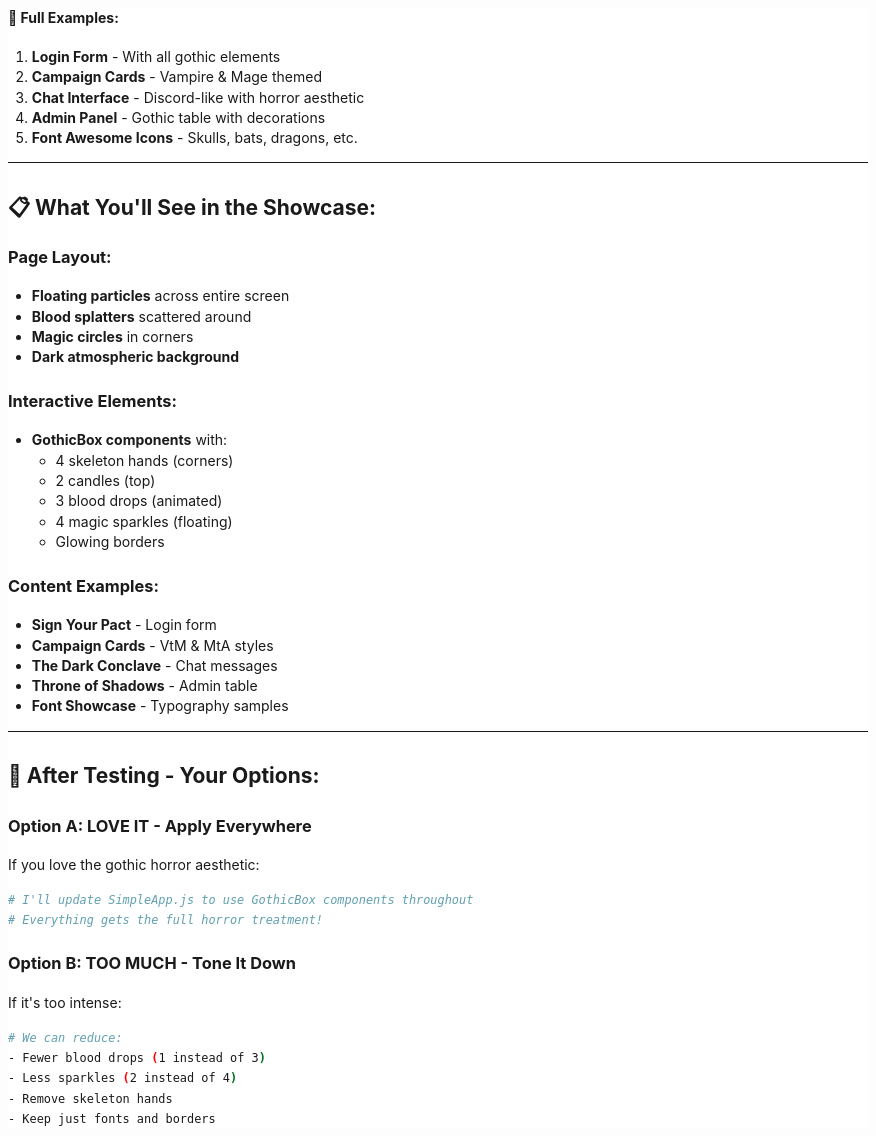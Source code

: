 #### 🎨 Full Examples:
1. **Login Form** - With all gothic elements
2. **Campaign Cards** - Vampire & Mage themed
3. **Chat Interface** - Discord-like with horror aesthetic
4. **Admin Panel** - Gothic table with decorations
5. **Font Awesome Icons** - Skulls, bats, dragons, etc.

---

## 📋 What You'll See in the Showcase:

### Page Layout:
- **Floating particles** across entire screen
- **Blood splatters** scattered around
- **Magic circles** in corners
- **Dark atmospheric background**

### Interactive Elements:
- **GothicBox components** with:
  - 4 skeleton hands (corners)
  - 2 candles (top)
  - 3 blood drops (animated)
  - 4 magic sparkles (floating)
  - Glowing borders

### Content Examples:
- **Sign Your Pact** - Login form
- **Campaign Cards** - VtM & MtA styles
- **The Dark Conclave** - Chat messages
- **Throne of Shadows** - Admin table
- **Font Showcase** - Typography samples

---

## 🔄 After Testing - Your Options:

### Option A: LOVE IT - Apply Everywhere
If you love the gothic horror aesthetic:
```bash
# I'll update SimpleApp.js to use GothicBox components throughout
# Everything gets the full horror treatment!
```

### Option B: TOO MUCH - Tone It Down
If it's too intense:
```bash
# We can reduce:
- Fewer blood drops (1 instead of 3)
- Less sparkles (2 instead of 4)
- Remove skeleton hands
- Keep just fonts and borders
```
